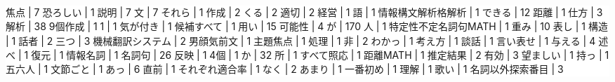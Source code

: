 焦点 | 7
恐ろしい | 1
説明 | 7
文 | 7
それら | 1
作成 | 2
くる | 2
適切 | 2
経営 | 1
語 | 1
情報構文解析格解析 | 1
できる | 12
距離 | 1
仕方 | 3
解析 | 38
9個作成 | 1
1 | 1
気が付き | 1
候補すべて | 1
用い | 15
可能性 | 4
が | 170
人 | 1
特定性不定名詞句MATH | 1
重み | 10
表し | 1
構造 | 1
話者 | 2
三つ | 3
機械翻訳システム | 2
男顔気前文 | 1
主題焦点 | 1
処理 | 1
非 | 2
わかっ | 1
考え方 | 1
談話 | 1
言い表せ | 1
与える | 4
述べ | 1
復元 | 1
情報名詞 | 1
名詞句 | 26
反映 | 1
4個 | 1
か | 32
所 | 1
すべて照応 | 1
距離MATH | 1
推定結果 | 2
有効 | 3
望ましい | 1
持っ | 1
五六人 | 1
文節ごと | 1
あっ | 6
直前 | 1
それぞれ適合率 | 1
なく | 2
あまり | 1
一番初め | 1
理解 | 1
歌い | 1
名詞以外探索番目 | 3